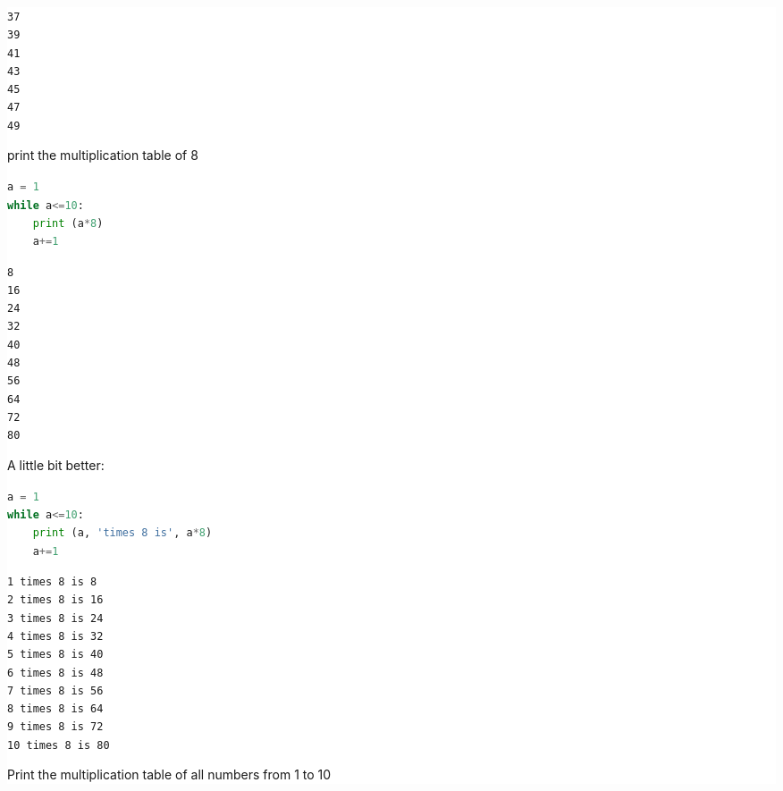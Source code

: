     37
    39
    41
    43
    45
    47
    49



print the multiplication table of 8



```python
a = 1
while a<=10:
    print (a*8)
    a+=1

```

    8
    16
    24
    32
    40
    48
    56
    64
    72
    80



A little bit better:



```python
a = 1
while a<=10:
    print (a, 'times 8 is', a*8)
    a+=1
```

    1 times 8 is 8
    2 times 8 is 16
    3 times 8 is 24
    4 times 8 is 32
    5 times 8 is 40
    6 times 8 is 48
    7 times 8 is 56
    8 times 8 is 64
    9 times 8 is 72
    10 times 8 is 80



Print the multiplication table of all numbers from 1 to 10

